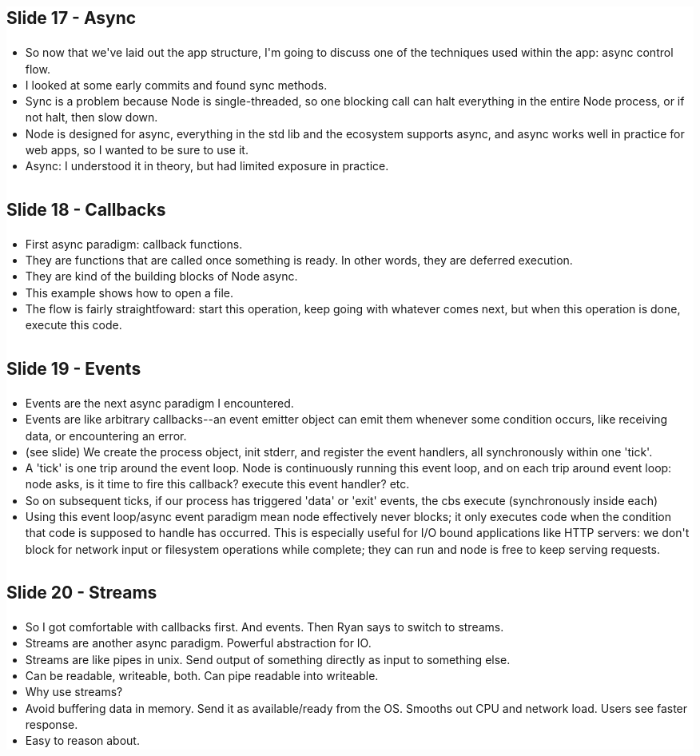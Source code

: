 ## Slide 17 - Async

* So now that we've laid out the app structure, I'm going to discuss one of the
  techniques used within the app: async control flow.
* I looked at some early commits and found sync methods.
* Sync is a problem because Node is single-threaded, so one blocking call can
halt everything in the entire Node process, or if not halt, then slow down.
* Node is designed for async, everything in the std lib and the ecosystem
  supports async, and async works well in practice for web apps, so I wanted to
  be sure to use it.
* Async: I understood it in theory, but had limited exposure in practice.

## Slide 18 - Callbacks

* First async paradigm: callback functions.
* They are functions that are called once something is ready. In other words,
  they are deferred execution.
* They are kind of the building blocks of Node async.
* This example shows how to open a file.
* The flow is fairly straightfoward: start this operation, keep going with
  whatever comes next, but when this operation is done, execute this code.

## Slide 19 - Events

* Events are the next async paradigm I encountered.
* Events are like arbitrary callbacks--an event emitter object can emit them
  whenever some condition occurs, like receiving data, or encountering an error.
* (see slide) We create the process object, init stderr, and register the event
  handlers, all synchronously within one 'tick'.
* A 'tick' is one trip around the event loop. Node is continuously running this
  event loop, and on each trip around event loop: node asks, is it time to fire
  this callback? execute this event handler? etc.
* So on subsequent ticks, if our process has triggered 'data' or 'exit' events,
  the cbs execute (synchronously inside each)
* Using this event loop/async event paradigm mean node effectively never blocks;
  it only executes code when the condition that code is supposed to handle has
  occurred. This is especially useful for I/O bound applications like HTTP
  servers: we don't block for network input or filesystem operations while
  complete; they can run and node is free to keep serving requests.

## Slide 20 - Streams

* So I got comfortable with callbacks first. And events. Then Ryan says to
  switch to streams.
* Streams are another async paradigm. Powerful abstraction for IO.
* Streams are like pipes in unix. Send output of something directly as input to
  something else.
* Can be readable, writeable, both. Can pipe readable into writeable.
* Why use streams?
* Avoid buffering data in memory. Send it as available/ready from the
OS. Smooths out CPU and network load. Users see faster response.
* Easy to reason about.
